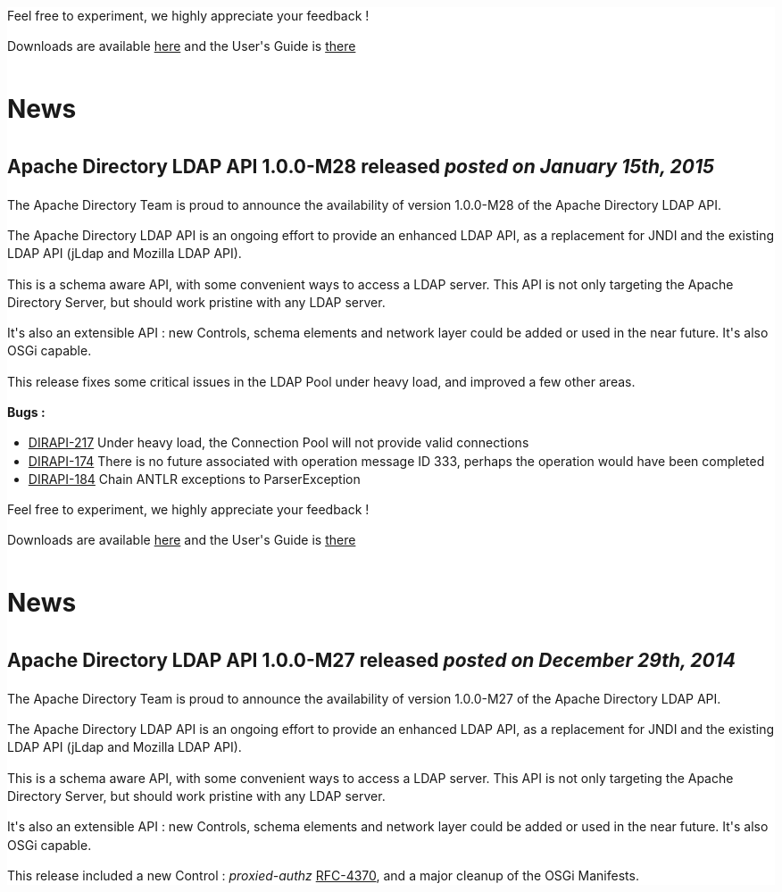 
Feel free to experiment, we highly appreciate your feedback !

Downloads are available [here](downloads-1.html) and the User's Guide is [there](user-guide.html)

# News
<h2 class="news">Apache Directory LDAP API 1.0.0-M28 released <em>posted on January 15th, 2015</em></h2>

The Apache Directory Team is proud to announce the availability of version 1.0.0-M28 of the Apache Directory LDAP API.

The Apache Directory LDAP API is an ongoing effort to provide an enhanced LDAP API, as a replacement for JNDI and the existing LDAP API (jLdap and Mozilla LDAP API).

This is a schema aware API, with some convenient ways to access a LDAP server. This API is not only targeting the Apache Directory Server, but should work pristine with any LDAP server.

It's also an extensible API : new Controls, schema elements and network layer could be added or used in the near future. It's also OSGi capable.

This release fixes some critical issues in the LDAP Pool under heavy load, and improved a few other areas.


<b>Bugs : </b>

  * [DIRAPI-217](https://issues.apache.org/jira/browse/DIRAPI-217) Under heavy load, the Connection Pool will not provide valid connections 
  * [DIRAPI-174](https://issues.apache.org/jira/browse/DIRAPI-193) There is no future associated with operation message ID 333, perhaps the operation would have been completed 
  * [DIRAPI-184](https://issues.apache.org/jira/browse/DIRAPI-155) Chain ANTLR exceptions to ParserException 

Feel free to experiment, we highly appreciate your feedback !

Downloads are available [here](downloads-1.html) and the User's Guide is [there](user-guide.html)

# News
<h2 class="news">Apache Directory LDAP API 1.0.0-M27 released <em>posted on December 29th, 2014</em></h2>

The Apache Directory Team is proud to announce the availability of version 1.0.0-M27 of the Apache Directory LDAP API.

The Apache Directory LDAP API is an ongoing effort to provide an enhanced LDAP API, as a replacement for JNDI and the existing LDAP API (jLdap and Mozilla LDAP API).

This is a schema aware API, with some convenient ways to access a LDAP server. This API is not only targeting the Apache Directory Server, but should work pristine with any LDAP server.

It's also an extensible API : new Controls, schema elements and network layer could be added or used in the near future. It's also OSGi capable.

This release included a new Control : *proxied-authz* [RFC-4370](https://www.rfc-editor.org/rfc/rfc4370.txt), and a major cleanup of the OSGi Manifests. 
